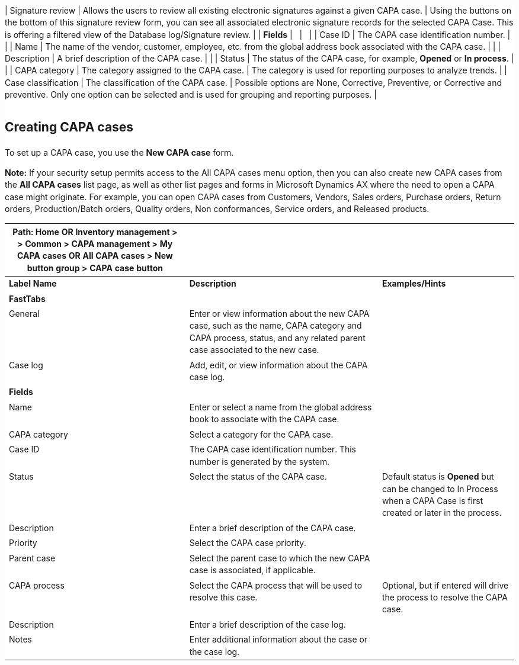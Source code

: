 | Signature review | Allows the users to review all existing electronic signatures against a given CAPA case. | Using the buttons on the bottom of this signature review form, you can see all associated electronic signature records for the selected CAPA Case. This is offering a filtered view of the Database log/Signature review. |
| **Fields** | &nbsp; | &nbsp; |
| Case ID | The CAPA case identification number. |  |
| Name | The name of the vendor, customer, employee, etc. from the global address book associated with the CAPA case. |  |
| Description | A brief description of the CAPA case. |  |
| Status | The status of the CAPA case, for example, **Opened** or **In process**. |  |
| CAPA category | The category assigned to the CAPA case. | The category is used for reporting purposes to analyze trends. |
| Case classification | The classification of the CAPA case. | Possible options are None, Corrective, Preventive, or Corrective and preventive. Only one option can be selected and is used for grouping and reporting purposes. |

## Creating CAPA cases

To set up a CAPA case, you use the **New CAPA case** form.

**Note:** If your security setup permits access to the All CAPA cases menu option, then you can also create new CAPA cases from the **All CAPA cases** list page, as well as other list pages and forms in Microsoft Dynamics AX where the need to open a CAPA case might originate. For example, you can open CAPA cases from Customers, Vendors, Sales orders, Purchase orders, Return orders, Production/Batch orders, Quality orders, Non conformances, Service orders, and Released products.

| **Path: Home OR Inventory management \> \> Common \> CAPA management \> My CAPA cases OR All CAPA cases \> New button group \> CAPA case button** | &nbsp; | &nbsp; |
|--|--|--|
| **Label Name** | **Description** | **Examples/Hints** |
| **FastTabs** | &nbsp; | &nbsp; |
| General | Enter or view information about the new CAPA case, such as the name, CAPA category and CAPA process, status, and any related parent case associated to the new case. |  |
| Case log | Add, edit, or view information about the CAPA case log. |  |
| **Fields** | &nbsp; | &nbsp; |
| Name | Enter or select a name from the global address book to associate with the CAPA case. |  |
| CAPA category | Select a category for the CAPA case. |  |
| Case ID | The CAPA case identification number. This number is generated by the system. |  |
| Status | Select the status of the CAPA case. | Default status is **Opened** but can be changed to In Process when a CAPA Case is first created or later in the process. |
| Description | Enter a brief description of the CAPA case. |  |
| Priority | Select the CAPA case priority. |  |
| Parent case | Select the parent case to which the new CAPA case is associated, if applicable. |  |
| CAPA process | Select the CAPA process that will be used to resolve this case. | Optional, but if entered will drive the process to resolve the CAPA case. |
| Description | Enter a brief description of the case log. |  |
| Notes | Enter additional information about the case or the case log. |  |
